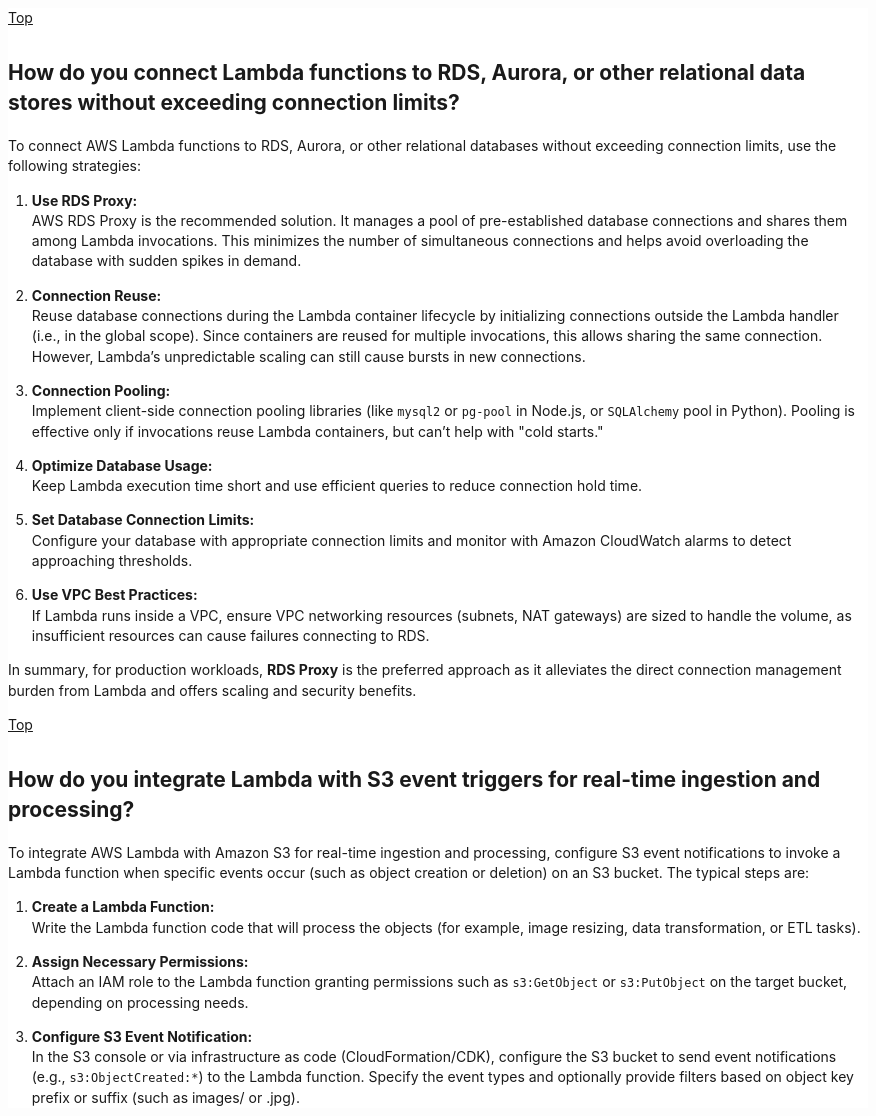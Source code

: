 [Top](#top)

## How do you connect Lambda functions to RDS, Aurora, or other relational data stores without exceeding connection limits?
To connect AWS Lambda functions to RDS, Aurora, or other relational databases without exceeding connection limits, use the following strategies:

1. **Use RDS Proxy:**  
   AWS RDS Proxy is the recommended solution. It manages a pool of pre-established database connections and shares them among Lambda invocations. This minimizes the number of simultaneous connections and helps avoid overloading the database with sudden spikes in demand.

2. **Connection Reuse:**  
   Reuse database connections during the Lambda container lifecycle by initializing connections outside the Lambda handler (i.e., in the global scope). Since containers are reused for multiple invocations, this allows sharing the same connection. However, Lambda’s unpredictable scaling can still cause bursts in new connections.

3. **Connection Pooling:**  
   Implement client-side connection pooling libraries (like `mysql2` or `pg-pool` in Node.js, or `SQLAlchemy` pool in Python). Pooling is effective only if invocations reuse Lambda containers, but can’t help with "cold starts."

4. **Optimize Database Usage:**  
   Keep Lambda execution time short and use efficient queries to reduce connection hold time.

5. **Set Database Connection Limits:**  
   Configure your database with appropriate connection limits and monitor with Amazon CloudWatch alarms to detect approaching thresholds.

6. **Use VPC Best Practices:**  
   If Lambda runs inside a VPC, ensure VPC networking resources (subnets, NAT gateways) are sized to handle the volume, as insufficient resources can cause failures connecting to RDS.

In summary, for production workloads, **RDS Proxy** is the preferred approach as it alleviates the direct connection management burden from Lambda and offers scaling and security benefits.

[Top](#top)

## How do you integrate Lambda with S3 event triggers for real-time ingestion and processing?
To integrate AWS Lambda with Amazon S3 for real-time ingestion and processing, configure S3 event notifications to invoke a Lambda function when specific events occur (such as object creation or deletion) on an S3 bucket. The typical steps are:

1. **Create a Lambda Function:**  
   Write the Lambda function code that will process the objects (for example, image resizing, data transformation, or ETL tasks).

2. **Assign Necessary Permissions:**  
   Attach an IAM role to the Lambda function granting permissions such as `s3:GetObject` or `s3:PutObject` on the target bucket, depending on processing needs.

3. **Configure S3 Event Notification:**  
   In the S3 console or via infrastructure as code (CloudFormation/CDK), configure the S3 bucket to send event notifications (e.g., `s3:ObjectCreated:*`) to the Lambda function. Specify the event types and optionally provide filters based on object key prefix or suffix (such as images/ or .jpg).
